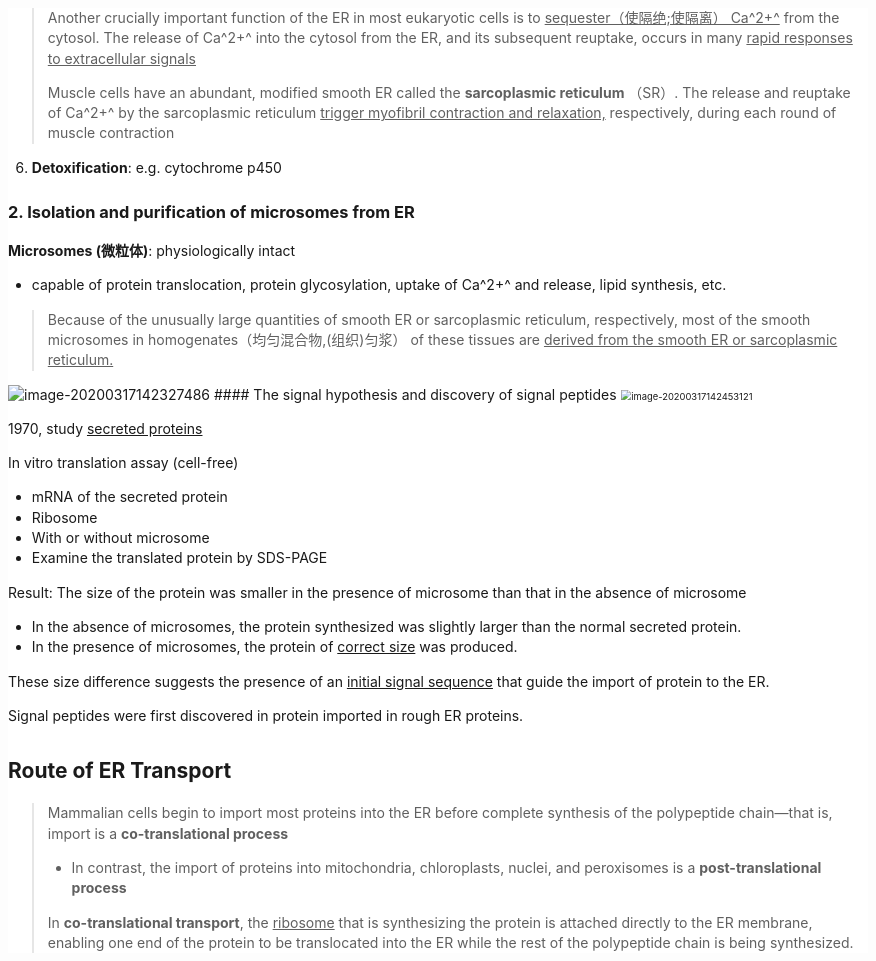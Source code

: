  > Another crucially important function of the ER in most eukaryotic cells is to <u>sequester（使隔绝;使隔离） Ca^2+^</u> from the cytosol. The release of Ca^2+^ into the cytosol from the ER, and its subsequent reuptake, occurs in many <u>rapid responses to extracellular signals</u> 
 >
 > Muscle cells have an abundant, modified smooth ER called the **sarcoplasmic reticulum** （SR）. The release and reuptake of Ca^2+^ by the sarcoplasmic reticulum <u>trigger myofibril contraction and relaxation,</u> respectively, during each round of muscle contraction

6. **Detoxification**: e.g. cytochrome p450

### 2. Isolation and purification of microsomes from ER

**Microsomes (微粒体)**: physiologically intact

+ capable of protein translocation, protein glycosylation, uptake of Ca^2+^ and release, lipid synthesis, etc.

> Because of the unusually large quantities of smooth ER or sarcoplasmic reticulum, respectively, most of the smooth microsomes in homogenates（均匀混合物,(组织)匀浆） of these tissues are <u>derived from the smooth ER or sarcoplasmic reticulum.</u>

<img src="https://20190531-1259353497.cos.ap-guangzhou.myqcloud.com/Cell%20Biology/image-20200317142327486.png" alt="image-20200317142327486" style="zoom:100%;" />
#### The signal hypothesis and discovery of signal peptides

<img src="https://20190531-1259353497.cos.ap-guangzhou.myqcloud.com/Cell%20Biology/image-20200317142453121.png" alt="image-20200317142453121" style="zoom: 67%;" />

1970, study <u>secreted proteins</u>

In vitro translation assay (cell-free)

+ mRNA of the secreted protein
+ Ribosome
+ With or without microsome
+ Examine the translated protein by SDS-PAGE

Result: The size of the protein was smaller in the presence of microsome than that in the absence of microsome

+ In the absence of microsomes, the protein synthesized was slightly larger than the normal secreted protein. 
+ In the presence of microsomes, the protein of <u>correct size</u> was produced. 

These size difference suggests the presence of an <u>initial signal sequence</u> that guide the import of protein to the ER. 

Signal peptides were first discovered in protein imported in rough ER proteins.

## Route of ER Transport

> Mammalian cells begin to import most proteins into the ER before complete synthesis of the polypeptide chain—that is, import is a **co-translational process**
>
> + In contrast, the import of proteins into mitochondria, chloroplasts, nuclei, and peroxisomes is a **post-translational process**
>
> In **co-translational transport**, the <u>ribosome</u> that is synthesizing the protein is attached directly to the ER membrane, enabling one end of the protein to be translocated into the ER while the rest of the polypeptide chain is being synthesized.
